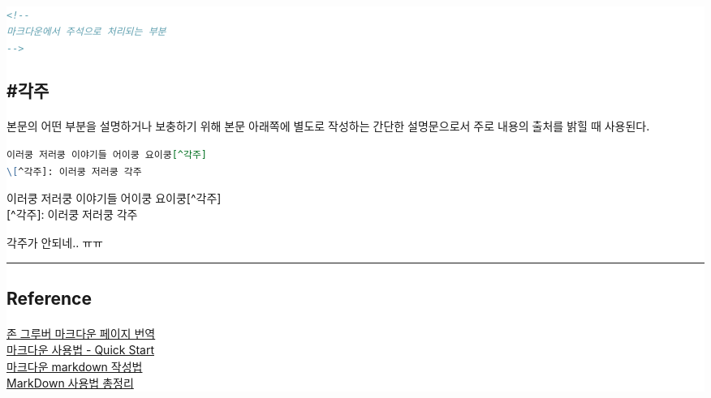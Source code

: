 ```markdown
<!--
마크다운에서 주석으로 처리되는 부분
-->
```  

## #각주
본문의 어떤 부분을 설명하거나 보충하기 위해 본문 아래쪽에 별도로 작성하는 간단한 설명문으로서 주로 내용의 출처를 밝힐 때 사용된다.

```markdown
이러쿵 저러쿵 이야기들 어이쿵 요이쿵[^각주]
\[^각주]: 이러쿵 저러쿵 각주
```  

이러쿵 저러쿵 이야기들 어이쿵 요이쿵[^각주]  
\[^각주]: 이러쿵 저러쿵 각주  

각주가 안되네.. ㅠㅠ  

---
## Reference
[존 그루버 마크다운 페이지 번역](https://nolboo.kim/blog/2013/09/07/john-gruber-markdown/)  
[마크다운 사용법 - Quick Start](http://taewan.kim/post/markdown/#chapter-2)  
[마크다운 markdown 작성법](https://gist.github.com/ihoneymon/652be052a0727ad59601)  
[MarkDown 사용법 총정리](https://heropy.blog/2017/09/30/markdown/)  